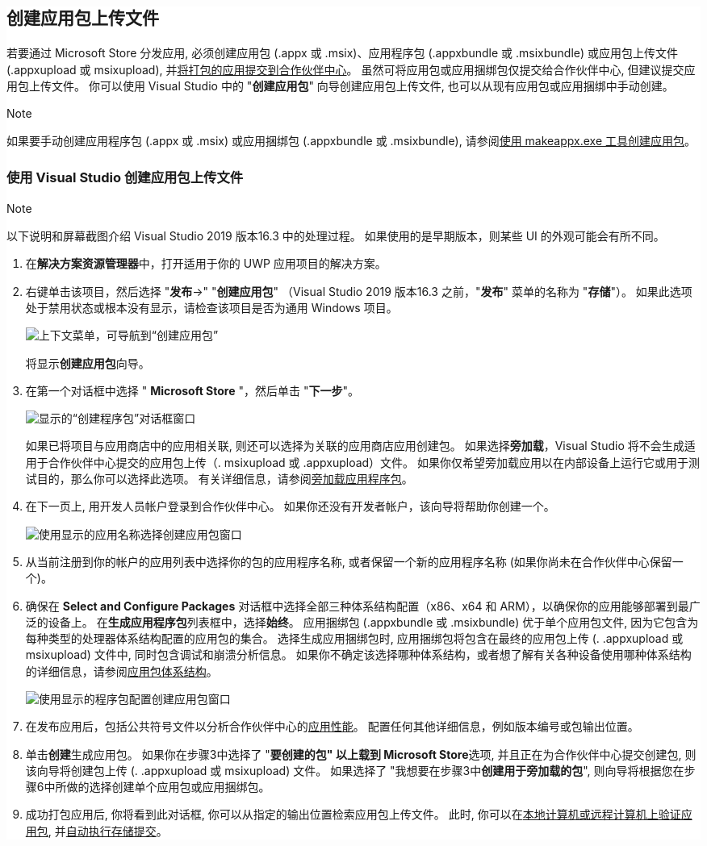 ## <a name="create-an-app-package-upload-file"></a>创建应用包上传文件

若要通过 Microsoft Store 分发应用, 必须创建应用包 (.appx 或 .msix)、应用程序包 (.appxbundle 或 .msixbundle) 或应用包上传文件 (.appxupload 或 msixupload), 并[将打包的应用提交到合作伙伴中心](https://docs.microsoft.com/windows/uwp/publish/app-submissions)。 虽然可将应用包或应用捆绑包仅提交给合作伙伴中心, 但建议提交应用包上传文件。 你可以使用 Visual Studio 中的 "**创建应用包**" 向导创建应用包上传文件, 也可以从现有应用包或应用捆绑中手动创建。

>[!NOTE]
> 如果要手动创建应用程序包 (.appx 或 .msix) 或应用捆绑包 (.appxbundle 或 .msixbundle), 请参阅[使用 makeappx.exe 工具创建应用包](create-app-package-with-makeappx-tool.md)。

### <a name="create-your-app-package-upload-file-using-visual-studio"></a>使用 Visual Studio 创建应用包上传文件

> [!NOTE]
> 以下说明和屏幕截图介绍 Visual Studio 2019 版本16.3 中的处理过程。 如果使用的是早期版本，则某些 UI 的外观可能会有所不同。

1. 在**解决方案资源管理器**中，打开适用于你的 UWP 应用项目的解决方案。

2. 右键单击该项目，然后选择 "**发布**->" "**创建应用包**" （Visual Studio 2019 版本16.3 之前，"**发布**" 菜单的名称为 "**存储**"）。 如果此选项处于禁用状态或根本没有显示，请检查该项目是否为通用 Windows 项目。  

    ![上下文菜单，可导航到“创建应用包”](images/packaging-screen2.jpg)

    将显示**创建应用包**向导。

3. 在第一个对话框中选择 " **Microsoft Store** "，然后单击 "**下一步**"。  

    ![显示的“创建程序包”对话框窗口](images/packaging-screen3.jpg)

    如果已将项目与应用商店中的应用相关联, 则还可以选择为关联的应用商店应用创建包。 如果选择**旁加载**，Visual Studio 将不会生成适用于合作伙伴中心提交的应用包上传（. msixupload 或 .appxupload）文件。 如果你仅希望旁加载应用以在内部设备上运行它或用于测试目的，那么你可以选择此选项。 有关详细信息，请参阅[旁加载应用程序包](#sideload-your-app-package)。

4. 在下一页上, 用开发人员帐户登录到合作伙伴中心。 如果你还没有开发者帐户，该向导将帮助你创建一个。

    ![使用显示的应用名称选择创建应用包窗口](images/packaging-screen4.jpg)

5. 从当前注册到你的帐户的应用列表中选择你的包的应用程序名称, 或者保留一个新的应用程序名称 (如果你尚未在合作伙伴中心保留一个)。  

6. 确保在 **Select and Configure Packages** 对话框中选择全部三种体系结构配置（x86、x64 和 ARM），以确保你的应用能够部署到最广泛的设备上。 在**生成应用程序包**列表框中，选择**始终**。 应用捆绑包 (.appxbundle 或 .msixbundle) 优于单个应用包文件, 因为它包含为每种类型的处理器体系结构配置的应用包的集合。 选择生成应用捆绑包时, 应用捆绑包将包含在最终的应用包上传 (. .appxupload 或 msixupload) 文件中, 同时包含调试和崩溃分析信息。 如果你不确定该选择哪种体系结构，或者想了解有关各种设备使用哪种体系结构的详细信息，请参阅[应用包体系结构](device-architecture.md)。  

    ![使用显示的程序包配置创建应用包窗口](images/packaging-screen5.jpg)

7. 在发布应用后，包括公共符号文件以分析合作伙伴中心的[应用性能](https://docs.microsoft.com/windows/uwp/publish/analytics)。 配置任何其他详细信息，例如版本编号或包输出位置。

8. 单击**创建**生成应用包。 如果你在步骤3中选择了 "**要创建的包" 以上载到 Microsoft Store**选项, 并且正在为合作伙伴中心提交创建包, 则该向导将创建包上传 (. .appxupload 或 msixupload) 文件。 如果选择了 "我想要在步骤3中**创建用于旁加载的包**", 则向导将根据您在步骤6中所做的选择创建单个应用包或应用捆绑包。

9. 成功打包应用后, 你将看到此对话框, 你可以从指定的输出位置检索应用包上传文件。 此时, 你可以在[本地计算机或远程计算机上验证应用包](#validate-your-app-package), 并[自动执行存储提交](#automate-store-submissions)。
